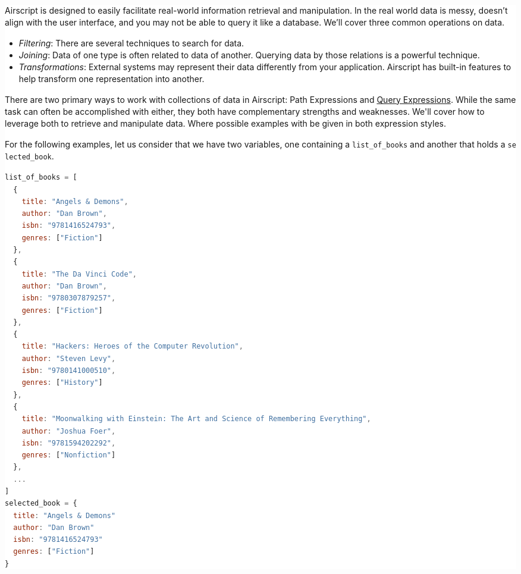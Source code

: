 Airscript is designed to easily facilitate real-world information retrieval and manipulation. In the real world data is messy, doesn’t align with the user interface, and you may not be able to query it like a database. We’ll cover three common operations on data.


* *Filtering*: There are several techniques to search for data.
* *Joining*: Data of one type is often related to data of another. Querying data by those relations is a powerful technique.
* *Transformations*: External systems may represent their data differently from your application. Airscript has built-in features to help transform one representation into another.


There are two primary ways to work with collections of data in Airscript: Path Expressions and [Query Expressions](https://support.airkit.com/docs/filtering-data-using-query-expression). While the same task can often be accomplished with either, they both have complementary strengths and weaknesses. We'll cover how to leverage both to retrieve and manipulate data. Where possible examples with be given in both expression styles.


For the following examples, let us consider that we have two variables, one containing a ```list_of_books``` and another that holds a ```selected_book```.



```javascript Airscript
list_of_books = [
  { 
    title: "Angels & Demons",
    author: "Dan Brown",
    isbn: "9781416524793",
    genres: ["Fiction"]
  },
  {
    title: "The Da Vinci Code",
    author: "Dan Brown",
    isbn: "9780307879257",
    genres: ["Fiction"]
  },
  {
    title: "Hackers: Heroes of the Computer Revolution",
    author: "Steven Levy",
    isbn: "9780141000510",
    genres: ["History"]
  },
  {
    title: "Moonwalking with Einstein: The Art and Science of Remembering Everything",
    author: "Joshua Foer",
    isbn: "9781594202292",
    genres: ["Nonfiction"]
  },
  ...
]
selected_book = {
  title: "Angels & Demons"
  author: "Dan Brown"
  isbn: "9781416524793"
  genres: ["Fiction"]
}
```
